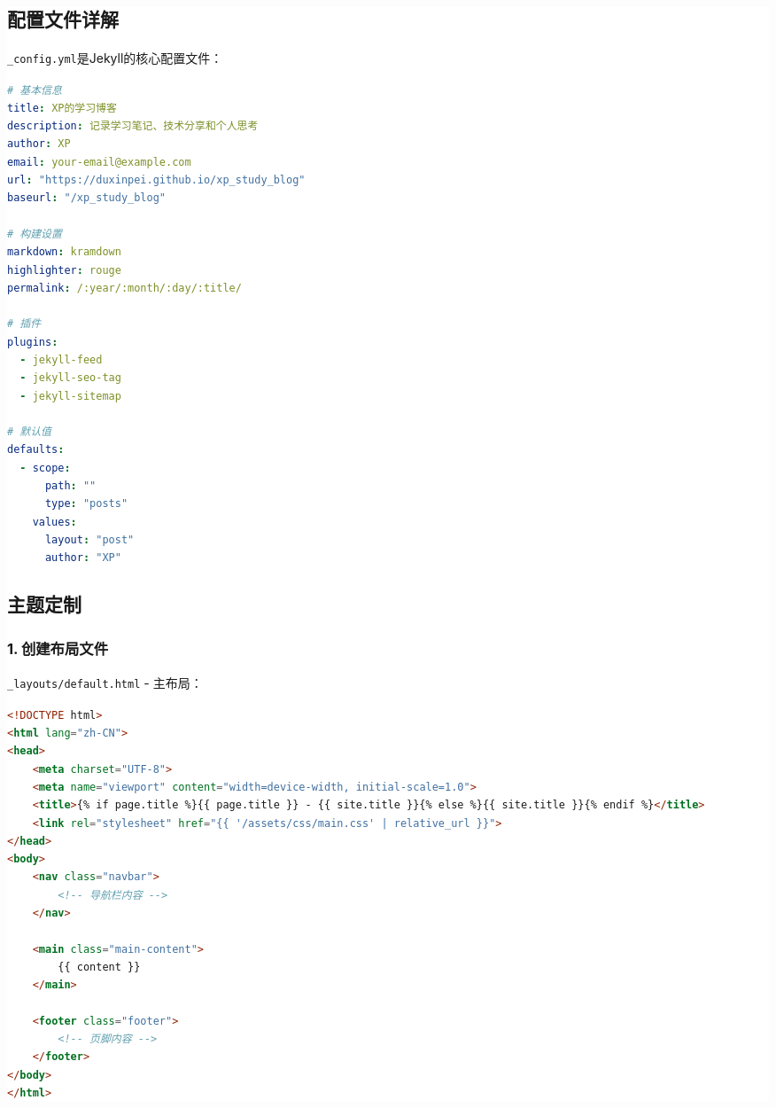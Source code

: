## 配置文件详解

`_config.yml`是Jekyll的核心配置文件：

```yaml
# 基本信息
title: XP的学习博客
description: 记录学习笔记、技术分享和个人思考
author: XP
email: your-email@example.com
url: "https://duxinpei.github.io/xp_study_blog"
baseurl: "/xp_study_blog"

# 构建设置
markdown: kramdown
highlighter: rouge
permalink: /:year/:month/:day/:title/

# 插件
plugins:
  - jekyll-feed
  - jekyll-seo-tag
  - jekyll-sitemap

# 默认值
defaults:
  - scope:
      path: ""
      type: "posts"
    values:
      layout: "post"
      author: "XP"
```

## 主题定制

### 1. 创建布局文件

`_layouts/default.html` - 主布局：

```html
<!DOCTYPE html>
<html lang="zh-CN">
<head>
    <meta charset="UTF-8">
    <meta name="viewport" content="width=device-width, initial-scale=1.0">
    <title>{% if page.title %}{{ page.title }} - {{ site.title }}{% else %}{{ site.title }}{% endif %}</title>
    <link rel="stylesheet" href="{{ '/assets/css/main.css' | relative_url }}">
</head>
<body>
    <nav class="navbar">
        <!-- 导航栏内容 -->
    </nav>
    
    <main class="main-content">
        {{ content }}
    </main>
    
    <footer class="footer">
        <!-- 页脚内容 -->
    </footer>
</body>
</html>
```